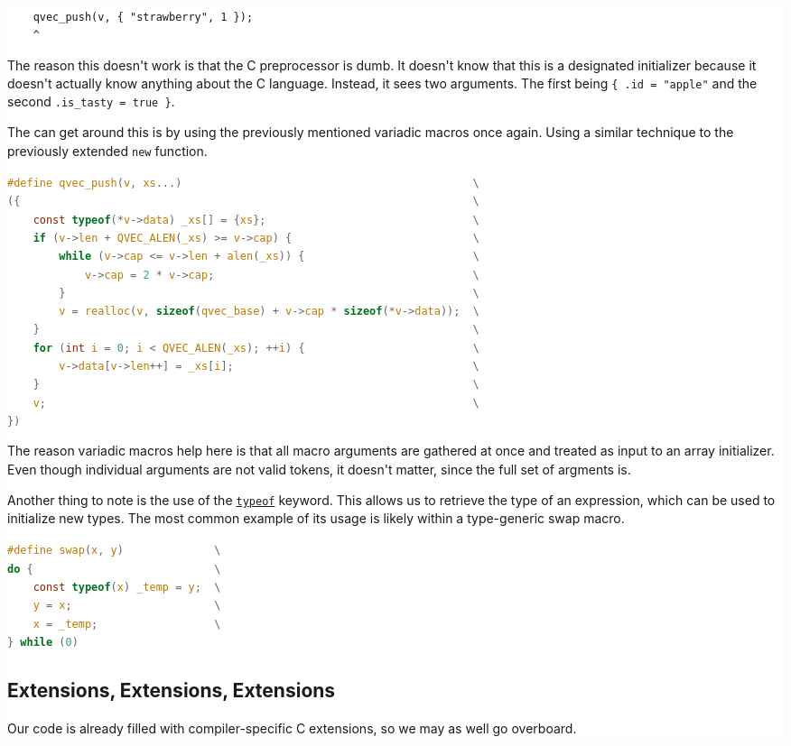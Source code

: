 ```text
    qvec_push(v, { "strawberry", 1 });
    ^
```

The reason this doesn't work is that the C preprocessor is dumb. It doesn't know
that this is a designated initializer because it doesn't actually know anything
about the C language. Instead, it sees two arguments. The first being
`{ .id = "apple"` and the second `.is_tasty = true }`.




The can get around this is by using the previously mentioned variadic macros once
again. Using a similar technique to the previously extended `new` function.

```c
#define qvec_push(v, xs...)                                             \
({                                                                      \
    const typeof(*v->data) _xs[] = {xs};                                \
    if (v->len + QVEC_ALEN(_xs) >= v->cap) {                            \
        while (v->cap <= v->len + alen(_xs)) {                          \
            v->cap = 2 * v->cap;                                        \
        }                                                               \
        v = realloc(v, sizeof(qvec_base) + v->cap * sizeof(*v->data));  \
    }                                                                   \
    for (int i = 0; i < QVEC_ALEN(_xs); ++i) {                          \
        v->data[v->len++] = _xs[i];                                     \
    }                                                                   \
    v;                                                                  \
})
```

The reason variadic macros help here is that all macro arguments are gathered at
once and treated as input to an array initializer. Even though individual
arguments are not valid tokens, it doesn't matter, since the full set of
argments is.

Another thing to note is the use of the
[`typeof`](https://gcc.gnu.org/onlinedocs/gcc/Typeof.html#Typeof) keyword. This
allows us to retrieve the type of an expression, which can be used to initialize
new types. The most common example of its usage is likely within a type-generic
swap macro.

```c
#define swap(x, y)              \
do {                            \
    const typeof(x) _temp = y;  \
    y = x;                      \
    x = _temp;                  \
} while (0)
```

Extensions, Extensions, Extensions
----------------------------------

Our code is already filled with compiler-specific C extensions, so we may as
well go overboard.
